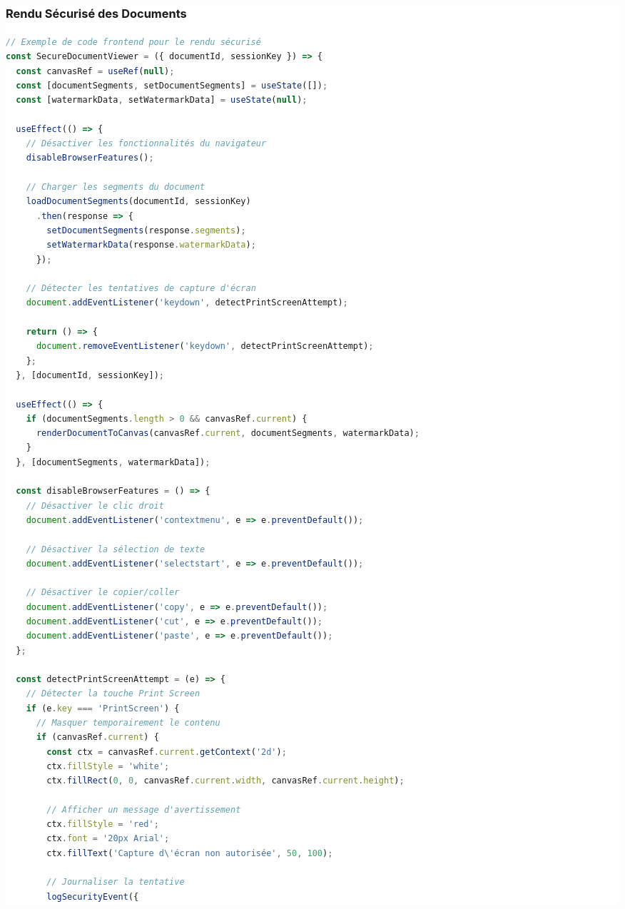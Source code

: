 ### Rendu Sécurisé des Documents

```javascript
// Exemple de code frontend pour le rendu sécurisé
const SecureDocumentViewer = ({ documentId, sessionKey }) => {
  const canvasRef = useRef(null);
  const [documentSegments, setDocumentSegments] = useState([]);
  const [watermarkData, setWatermarkData] = useState(null);
  
  useEffect(() => {
    // Désactiver les fonctionnalités du navigateur
    disableBrowserFeatures();
    
    // Charger les segments du document
    loadDocumentSegments(documentId, sessionKey)
      .then(response => {
        setDocumentSegments(response.segments);
        setWatermarkData(response.watermarkData);
      });
      
    // Détecter les tentatives de capture d'écran
    document.addEventListener('keydown', detectPrintScreenAttempt);
    
    return () => {
      document.removeEventListener('keydown', detectPrintScreenAttempt);
    };
  }, [documentId, sessionKey]);
  
  useEffect(() => {
    if (documentSegments.length > 0 && canvasRef.current) {
      renderDocumentToCanvas(canvasRef.current, documentSegments, watermarkData);
    }
  }, [documentSegments, watermarkData]);
  
  const disableBrowserFeatures = () => {
    // Désactiver le clic droit
    document.addEventListener('contextmenu', e => e.preventDefault());
    
    // Désactiver la sélection de texte
    document.addEventListener('selectstart', e => e.preventDefault());
    
    // Désactiver le copier/coller
    document.addEventListener('copy', e => e.preventDefault());
    document.addEventListener('cut', e => e.preventDefault());
    document.addEventListener('paste', e => e.preventDefault());
  };
  
  const detectPrintScreenAttempt = (e) => {
    // Détecter la touche Print Screen
    if (e.key === 'PrintScreen') {
      // Masquer temporairement le contenu
      if (canvasRef.current) {
        const ctx = canvasRef.current.getContext('2d');
        ctx.fillStyle = 'white';
        ctx.fillRect(0, 0, canvasRef.current.width, canvasRef.current.height);
        
        // Afficher un message d'avertissement
        ctx.fillStyle = 'red';
        ctx.font = '20px Arial';
        ctx.fillText('Capture d\'écran non autorisée', 50, 100);
        
        // Journaliser la tentative
        logSecurityEvent({
```